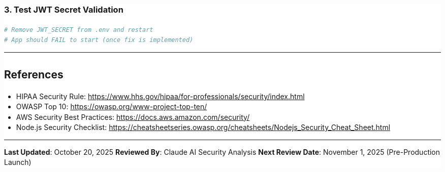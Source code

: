 ### 3. Test JWT Secret Validation
```bash
# Remove JWT_SECRET from .env and restart
# App should FAIL to start (once fix is implemented)
```

---

## References

- HIPAA Security Rule: https://www.hhs.gov/hipaa/for-professionals/security/index.html
- OWASP Top 10: https://owasp.org/www-project-top-ten/
- AWS Security Best Practices: https://docs.aws.amazon.com/security/
- Node.js Security Checklist: https://cheatsheetseries.owasp.org/cheatsheets/Nodejs_Security_Cheat_Sheet.html

---

**Last Updated**: October 20, 2025
**Reviewed By**: Claude AI Security Analysis
**Next Review Date**: November 1, 2025 (Pre-Production Launch)
